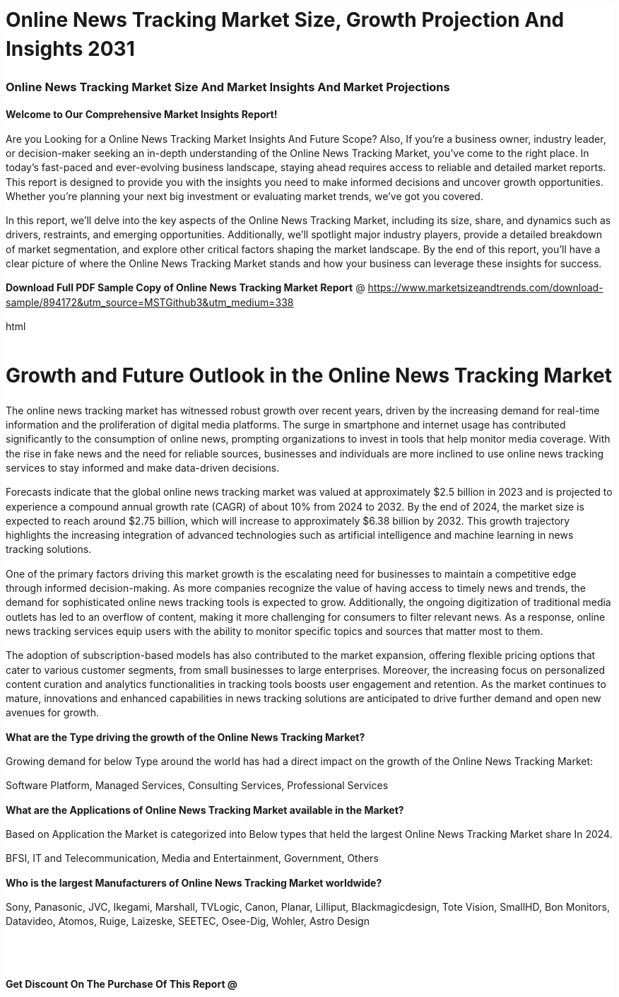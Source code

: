 <H1>Online News Tracking Market Size, Growth Projection And Insights 2031</H1><div class="" data-test-id=""><h3><span class="">Online News Tracking Market Size And Market Insights And Market Projections</span></h3></div><div class="" data-test-id=""><p><strong>Welcome to Our Comprehensive Market Insights Report!</strong></p><p>Are you Looking for a Online News Tracking Market Insights And Future Scope? Also, If you&rsquo;re a business owner, industry leader, or decision-maker seeking an in-depth understanding of the Online News Tracking Market, you&rsquo;ve come to the right place. In today&rsquo;s fast-paced and ever-evolving business landscape, staying ahead requires access to reliable and detailed market reports. This report is designed to provide you with the insights you need to make informed decisions and uncover growth opportunities. Whether you&rsquo;re planning your next big investment or evaluating market trends, we&rsquo;ve got you covered.</p><p>In this report, we&rsquo;ll delve into the key aspects of the Online News Tracking Market, including its size, share, and dynamics such as drivers, restraints, and emerging opportunities. Additionally, we&rsquo;ll spotlight major industry players, provide a detailed breakdown of market segmentation, and explore other critical factors shaping the market landscape. By the end of this report, you&rsquo;ll have a clear picture of where the Online News Tracking Market stands and how your business can leverage these insights for success.</p><p><strong>Download Full PDF Sample Copy of Online News Tracking Market Report</strong> @ <a href="https://www.marketsizeandtrends.com/download-sample/894172&utm_source=MSTGithub3&utm_medium=338" target="_blank">https://www.marketsizeandtrends.com/download-sample/894172&utm_source=MSTGithub3&utm_medium=338</a></p></div><div class="" data-test-id=""><p><span class="">html<div> <h1>Growth and Future Outlook in the Online News Tracking Market</h1> <p>The online news tracking market has witnessed robust growth over recent years, driven by the increasing demand for real-time information and the proliferation of digital media platforms. The surge in smartphone and internet usage has contributed significantly to the consumption of online news, prompting organizations to invest in tools that help monitor media coverage. With the rise in fake news and the need for reliable sources, businesses and individuals are more inclined to use online news tracking services to stay informed and make data-driven decisions.</p> <p>Forecasts indicate that the global online news tracking market was valued at approximately $2.5 billion in 2023 and is projected to experience a compound annual growth rate (CAGR) of about 10% from 2024 to 2032. By the end of 2024, the market size is expected to reach around $2.75 billion, which will increase to approximately $6.38 billion by 2032. This growth trajectory highlights the increasing integration of advanced technologies such as artificial intelligence and machine learning in news tracking solutions.</p> <p style="font-weight:bold;"></p> <p>One of the primary factors driving this market growth is the escalating need for businesses to maintain a competitive edge through informed decision-making. As more companies recognize the value of having access to timely news and trends, the demand for sophisticated online news tracking tools is expected to grow. Additionally, the ongoing digitization of traditional media outlets has led to an overflow of content, making it more challenging for consumers to filter relevant news. As a response, online news tracking services equip users with the ability to monitor specific topics and sources that matter most to them.</p> <p>The adoption of subscription-based models has also contributed to the market expansion, offering flexible pricing options that cater to various customer segments, from small businesses to large enterprises. Moreover, the increasing focus on personalized content curation and analytics functionalities in tracking tools boosts user engagement and retention. As the market continues to mature, innovations and enhanced capabilities in news tracking solutions are anticipated to drive further demand and open new avenues for growth.</p></div></span></p><p><strong><span class="">What are the&nbsp;Type driving the growth of the Online News Tracking Market?</span></strong></p></div><div class="" data-test-id=""><p><span class="">Growing demand for below Type around the world has had a direct impact on the growth of the Online News Tracking Market:</span></p></div><div class="" data-test-id=""><p>Software Platform, Managed Services, Consulting Services, Professional Services</p><p><span class=""><strong>What are the&nbsp;Applications&nbsp;of Online News Tracking Market available in the Market?</strong></span></p></div><div class="" data-test-id=""><p><span class="">Based on Application the Market is categorized into Below types that held the largest Online News Tracking Market share In 2024.</span></p></div><div class="" data-test-id=""><p><span class="">BFSI, IT and Telecommunication, Media and Entertainment, Government, Others</span></p><p><span class=""><strong>Who is the largest Manufacturers of Online News Tracking Market worldwide?</strong></span></p></div><div class="" data-test-id=""><p><span class="">Sony, Panasonic, JVC, Ikegami, Marshall, TVLogic, Canon, Planar, Lilliput, Blackmagicdesign, Tote Vision, SmallHD, Bon Monitors, Datavideo, Atomos, Ruige, Laizeske, SEETEC, Osee-Dig, Wohler, Astro Design</span></p></div><div class="" data-test-id="">&nbsp;</div><div class="" data-test-id="">&nbsp;</div><div class="" data-test-id=""><p><span class=""><strong>Get Discount On The Purchase Of This Report @</strong>